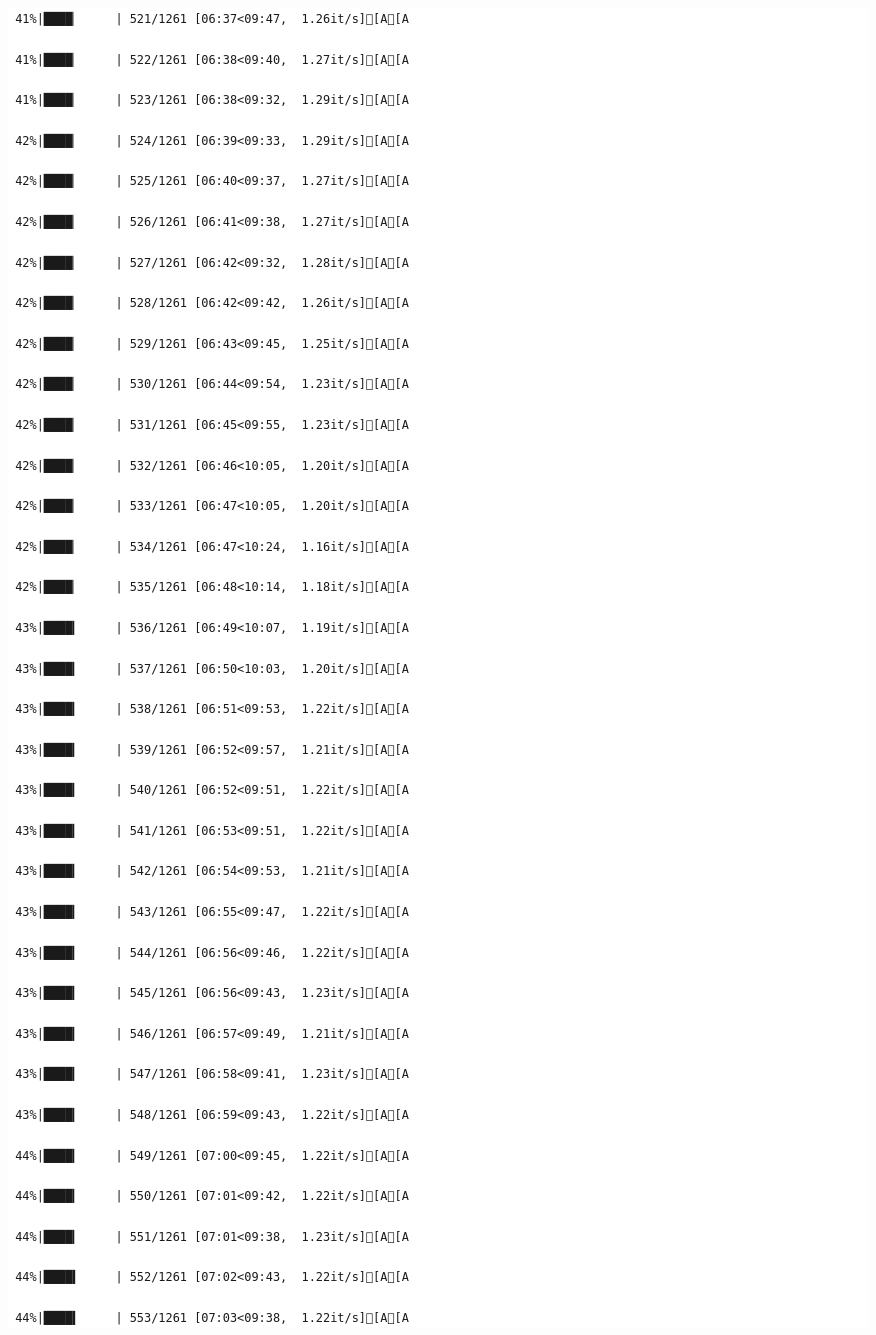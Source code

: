      41%|████▏     | 521/1261 [06:37<09:47,  1.26it/s][A[A
    
     41%|████▏     | 522/1261 [06:38<09:40,  1.27it/s][A[A
    
     41%|████▏     | 523/1261 [06:38<09:32,  1.29it/s][A[A
    
     42%|████▏     | 524/1261 [06:39<09:33,  1.29it/s][A[A
    
     42%|████▏     | 525/1261 [06:40<09:37,  1.27it/s][A[A
    
     42%|████▏     | 526/1261 [06:41<09:38,  1.27it/s][A[A
    
     42%|████▏     | 527/1261 [06:42<09:32,  1.28it/s][A[A
    
     42%|████▏     | 528/1261 [06:42<09:42,  1.26it/s][A[A
    
     42%|████▏     | 529/1261 [06:43<09:45,  1.25it/s][A[A
    
     42%|████▏     | 530/1261 [06:44<09:54,  1.23it/s][A[A
    
     42%|████▏     | 531/1261 [06:45<09:55,  1.23it/s][A[A
    
     42%|████▏     | 532/1261 [06:46<10:05,  1.20it/s][A[A
    
     42%|████▏     | 533/1261 [06:47<10:05,  1.20it/s][A[A
    
     42%|████▏     | 534/1261 [06:47<10:24,  1.16it/s][A[A
    
     42%|████▏     | 535/1261 [06:48<10:14,  1.18it/s][A[A
    
     43%|████▎     | 536/1261 [06:49<10:07,  1.19it/s][A[A
    
     43%|████▎     | 537/1261 [06:50<10:03,  1.20it/s][A[A
    
     43%|████▎     | 538/1261 [06:51<09:53,  1.22it/s][A[A
    
     43%|████▎     | 539/1261 [06:52<09:57,  1.21it/s][A[A
    
     43%|████▎     | 540/1261 [06:52<09:51,  1.22it/s][A[A
    
     43%|████▎     | 541/1261 [06:53<09:51,  1.22it/s][A[A
    
     43%|████▎     | 542/1261 [06:54<09:53,  1.21it/s][A[A
    
     43%|████▎     | 543/1261 [06:55<09:47,  1.22it/s][A[A
    
     43%|████▎     | 544/1261 [06:56<09:46,  1.22it/s][A[A
    
     43%|████▎     | 545/1261 [06:56<09:43,  1.23it/s][A[A
    
     43%|████▎     | 546/1261 [06:57<09:49,  1.21it/s][A[A
    
     43%|████▎     | 547/1261 [06:58<09:41,  1.23it/s][A[A
    
     43%|████▎     | 548/1261 [06:59<09:43,  1.22it/s][A[A
    
     44%|████▎     | 549/1261 [07:00<09:45,  1.22it/s][A[A
    
     44%|████▎     | 550/1261 [07:01<09:42,  1.22it/s][A[A
    
     44%|████▎     | 551/1261 [07:01<09:38,  1.23it/s][A[A
    
     44%|████▍     | 552/1261 [07:02<09:43,  1.22it/s][A[A
    
     44%|████▍     | 553/1261 [07:03<09:38,  1.22it/s][A[A
    